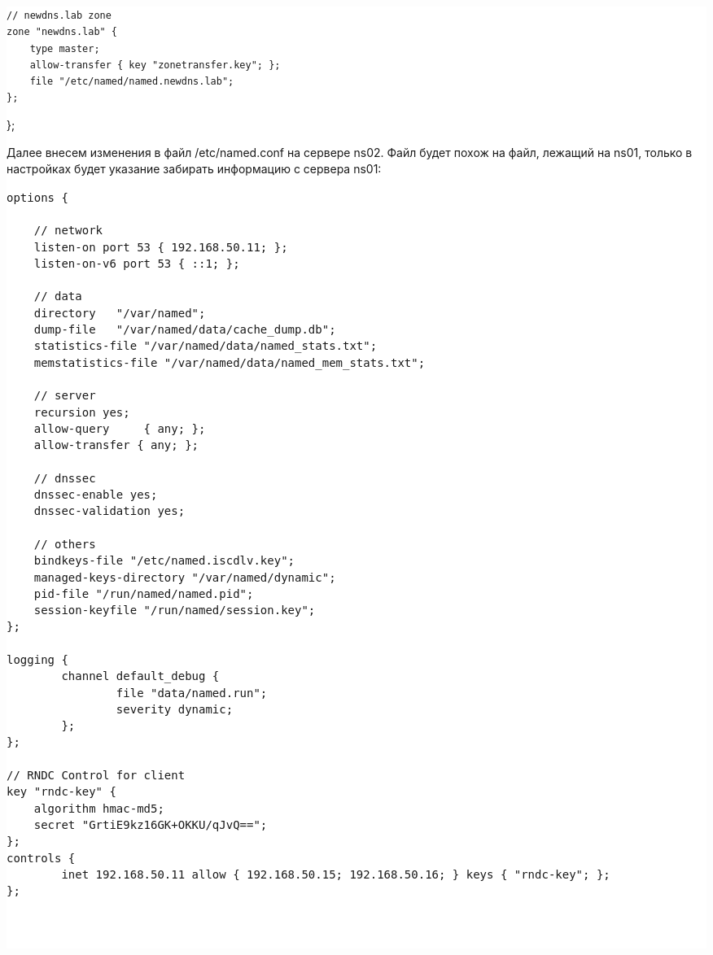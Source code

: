     // newdns.lab zone
    zone "newdns.lab" {
        type master;
        allow-transfer { key "zonetransfer.key"; };
        file "/etc/named/named.newdns.lab";
    };
};

</pre>

Далее внесем изменения в файл /etc/named.conf на сервере ns02. Файл будет похож на файл, лежащий на ns01, только в настройках будет указание забирать информацию с сервера ns01:
<pre>
options {

    // network 
	listen-on port 53 { 192.168.50.11; };
	listen-on-v6 port 53 { ::1; };

    // data
	directory 	"/var/named";
	dump-file 	"/var/named/data/cache_dump.db";
	statistics-file "/var/named/data/named_stats.txt";
	memstatistics-file "/var/named/data/named_mem_stats.txt";

    // server
	recursion yes;
	allow-query     { any; };
    allow-transfer { any; };

    // dnssec
	dnssec-enable yes;
	dnssec-validation yes;

    // others
	bindkeys-file "/etc/named.iscdlv.key";
	managed-keys-directory "/var/named/dynamic";
	pid-file "/run/named/named.pid";
	session-keyfile "/run/named/session.key";
};

logging {
        channel default_debug {
                file "data/named.run";
                severity dynamic;
        };
};

// RNDC Control for client
key "rndc-key" {
    algorithm hmac-md5;
    secret "GrtiE9kz16GK+OKKU/qJvQ==";
};
controls {
        inet 192.168.50.11 allow { 192.168.50.15; 192.168.50.16; } keys { "rndc-key"; };
};
